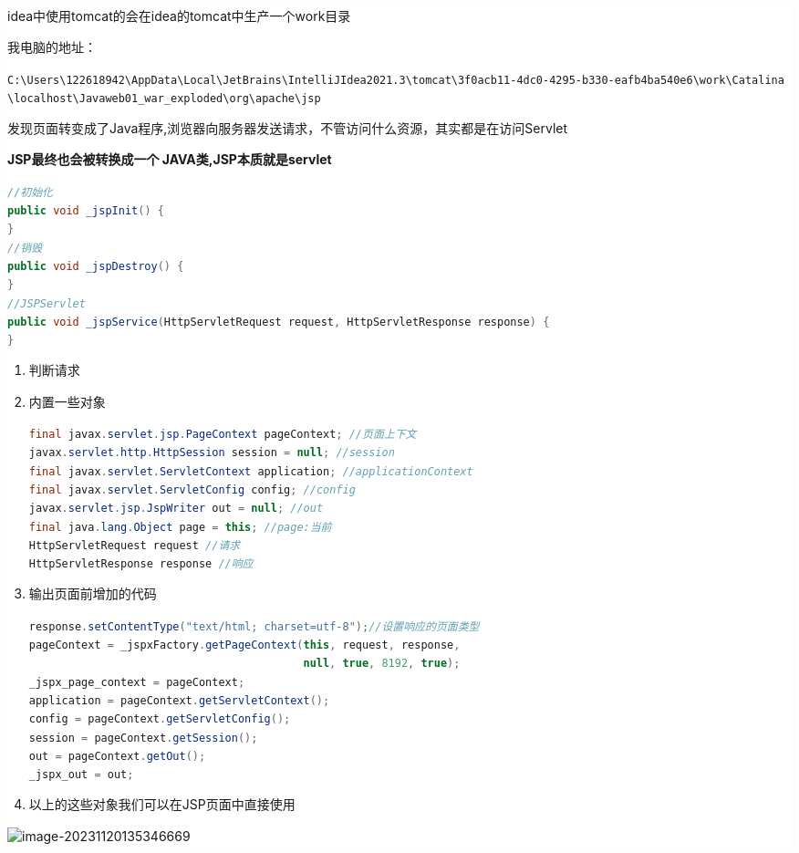 idea中使用tomcat的会在idea的tomcat中生产一个work目录

我电脑的地址：

```shell
C:\Users\122618942\AppData\Local\JetBrains\IntelliJIdea2021.3\tomcat\3f0acb11-4dc0-4295-b330-eafb4ba540e6\work\Catalina\localhost\Javaweb01_war_exploded\org\apache\jsp
```

发现页面转变成了Java程序,浏览器向服务器发送请求，不管访问什么资源，其实都是在访问Servlet

**JSP最终也会被转换成一个 JAVA类,JSP本质就是servlet**

```java
//初始化
public void _jspInit() {
}
//销毁
public void _jspDestroy() {
}
//JSPServlet
public void _jspService(HttpServletRequest request, HttpServletResponse response) {
}
```

1. 判断请求

2. 内置一些对象

   ```java
   final javax.servlet.jsp.PageContext pageContext; //页面上下文
   javax.servlet.http.HttpSession session = null; //session
   final javax.servlet.ServletContext application; //applicationContext
   final javax.servlet.ServletConfig config; //config
   javax.servlet.jsp.JspWriter out = null; //out
   final java.lang.Object page = this; //page:当前
   HttpServletRequest request //请求
   HttpServletResponse response //响应
   ```

3. 输出页面前增加的代码

   ```java
   response.setContentType("text/html; charset=utf-8");//设置响应的页面类型
   pageContext = _jspxFactory.getPageContext(this, request, response,
                                             null, true, 8192, true);
   _jspx_page_context = pageContext;
   application = pageContext.getServletContext();
   config = pageContext.getServletConfig();
   session = pageContext.getSession();
   out = pageContext.getOut();
   _jspx_out = out;
   ```

4. 以上的这些对象我们可以在JSP页面中直接使用

![image-20231120135346669](https://raw.githubusercontent.com/balance-hy/typora/master/2023img/202311201355714.png)
